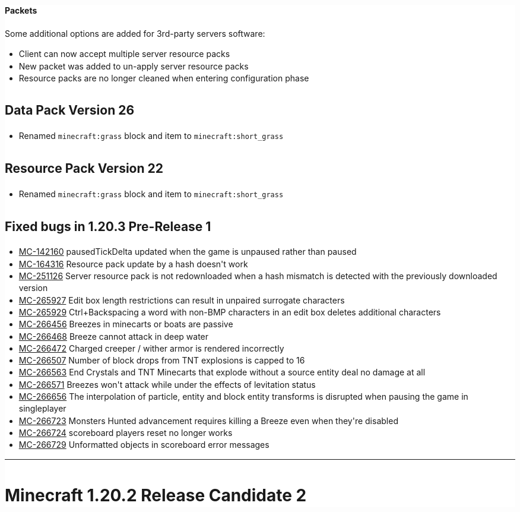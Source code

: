 #### Packets

Some additional options are added for 3rd-party servers software:

-   Client can now accept multiple server resource packs
-   New packet was added to un-apply server resource packs
-   Resource packs are no longer cleaned when entering configuration phase

## Data Pack Version 26

-   Renamed `minecraft:grass` block and item to `minecraft:short_grass`

## Resource Pack Version 22

-   Renamed `minecraft:grass` block and item to `minecraft:short_grass`

## Fixed bugs in 1.20.3 Pre-Release 1

-   [MC-142160](https://bugs.mojang.com/browse/MC-142160) pausedTickDelta updated when the game is unpaused rather than paused
-   [MC-164316](https://bugs.mojang.com/browse/MC-164316) Resource pack update by a hash doesn't work
-   [MC-251126](https://bugs.mojang.com/browse/MC-251126) Server resource pack is not redownloaded when a hash mismatch is detected with the previously downloaded version
-   [MC-265927](https://bugs.mojang.com/browse/MC-265927) Edit box length restrictions can result in unpaired surrogate characters
-   [MC-265929](https://bugs.mojang.com/browse/MC-265929) Ctrl+Backspacing a word with non-BMP characters in an edit box deletes additional characters
-   [MC-266456](https://bugs.mojang.com/browse/MC-266456) Breezes in minecarts or boats are passive
-   [MC-266468](https://bugs.mojang.com/browse/MC-266468) Breeze cannot attack in deep water
-   [MC-266472](https://bugs.mojang.com/browse/MC-266472) Charged creeper / wither armor is rendered incorrectly
-   [MC-266507](https://bugs.mojang.com/browse/MC-266507) Number of block drops from TNT explosions is capped to 16
-   [MC-266563](https://bugs.mojang.com/browse/MC-266563) End Crystals and TNT Minecarts that explode without a source entity deal no damage at all
-   [MC-266571](https://bugs.mojang.com/browse/MC-266571) Breezes won't attack while under the effects of levitation status
-   [MC-266656](https://bugs.mojang.com/browse/MC-266656) The interpolation of particle, entity and block entity transforms is disrupted when pausing the game in singleplayer
-   [MC-266723](https://bugs.mojang.com/browse/MC-266723) Monsters Hunted advancement requires killing a Breeze even when they're disabled
-   [MC-266724](https://bugs.mojang.com/browse/MC-266724) scoreboard players reset no longer works
-   [MC-266729](https://bugs.mojang.com/browse/MC-266729) Unformatted objects in scoreboard error messages

---

# Minecraft 1.20.2 Release Candidate 2
